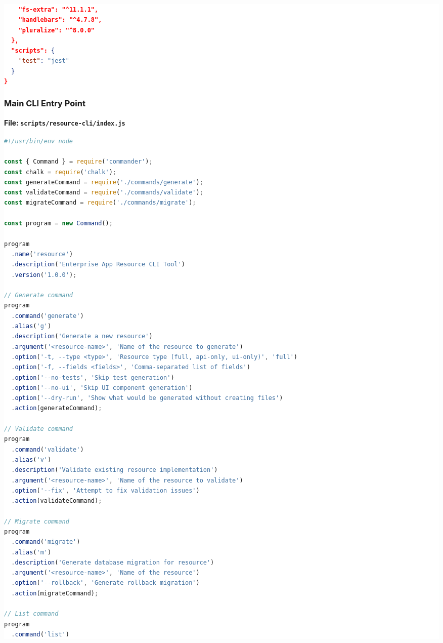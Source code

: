 ```json
    "fs-extra": "^11.1.1",
    "handlebars": "^4.7.8",
    "pluralize": "^8.0.0"
  },
  "scripts": {
    "test": "jest"
  }
}
```

### Main CLI Entry Point

**File: `scripts/resource-cli/index.js`**
```javascript
#!/usr/bin/env node

const { Command } = require('commander');
const chalk = require('chalk');
const generateCommand = require('./commands/generate');
const validateCommand = require('./commands/validate');
const migrateCommand = require('./commands/migrate');

const program = new Command();

program
  .name('resource')
  .description('Enterprise App Resource CLI Tool')
  .version('1.0.0');

// Generate command
program
  .command('generate')
  .alias('g')
  .description('Generate a new resource')
  .argument('<resource-name>', 'Name of the resource to generate')
  .option('-t, --type <type>', 'Resource type (full, api-only, ui-only)', 'full')
  .option('-f, --fields <fields>', 'Comma-separated list of fields')
  .option('--no-tests', 'Skip test generation')
  .option('--no-ui', 'Skip UI component generation')
  .option('--dry-run', 'Show what would be generated without creating files')
  .action(generateCommand);

// Validate command
program
  .command('validate')
  .alias('v')
  .description('Validate existing resource implementation')
  .argument('<resource-name>', 'Name of the resource to validate')
  .option('--fix', 'Attempt to fix validation issues')
  .action(validateCommand);

// Migrate command
program
  .command('migrate')
  .alias('m')
  .description('Generate database migration for resource')
  .argument('<resource-name>', 'Name of the resource')
  .option('--rollback', 'Generate rollback migration')
  .action(migrateCommand);

// List command
program
  .command('list')
```